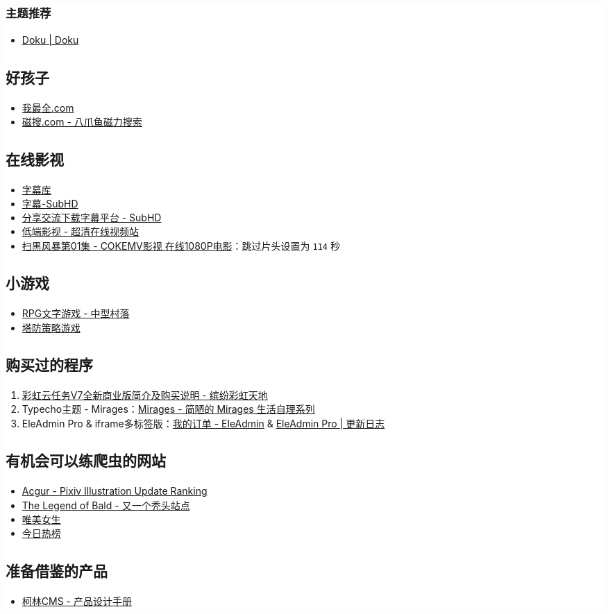 ### 主题推荐

- [Doku | Doku](https://doku.skk.moe?utm_source=biuaxia.cn)

## 好孩子

- [我最全.com](https://xn--u2u823bupertv.com/bzycs.html?utm_source=biuaxia.cn)
- [磁搜.com - 八爪鱼磁力搜索](https://xn--41tq2inxcv98a.xyz?utm_source=biuaxia.cn)

## 在线影视

- [字幕库](http://zimuku.org?utm_source=biuaxia.cn)
- [字幕-SubHD](https://subhd.tv?utm_source=biuaxia.cn)
- [分享交流下载字幕平台 - SubHD](https://subhd.tv?utm_source=biuaxia.cn)
- [低端影视 - 超清在线视频站](https://ddrk.me?utm_source=biuaxia.cn)
- [扫黑风暴第01集 - COKEMV影视 在线1080P电影](https://cokemv.me/vodplay/38016-1-1.html?utm_source=biuaxia.cn)：跳过片头设置为 `114` 秒

## 小游戏

- [RPG文字游戏 - 中型村落](http://adarkroom.doublespeakgames.com/?lang=zh_cn)
- [塔防策略游戏](https://yorg.io/)

## 购买过的程序

1. [彩虹云任务V7全新商业版简介及购买说明 - 缤纷彩虹天地](http://blog.cccyun.cn/post-164.html)
2. Typecho主题 - Mirages：[Mirages - 简陋的 Mirages 生活自理系列](https://store.get233.com?utm_source=biuaxia.cn)
3. EleAdmin Pro & iframe多标签版：[我的订单 - EleAdmin](https://eleadmin.com/user/order?utm_source=biuaxia.cn) & [EleAdmin Pro | 更新日志](https://eleadmin.com/doc/eleadminpro/#/)

## 有机会可以练爬虫的网站

- [Acgur - Pixiv Illustration Update Ranking](https://acgur.com?utm_source=biuaxia.cn)
- [The Legend of Bald - 又一个秃头站点](https://atlob.org?utm_source=biuaxia.cn)
- [唯美女生](https://www.vmgirls.com?utm_source=biuaxia.cn)
- [今日热榜](https://tophub.today?utm_source=biuaxia.cn)

## 准备借鉴的产品

- [柯林CMS - 产品设计手册](http://www.kelink.com/help/)

